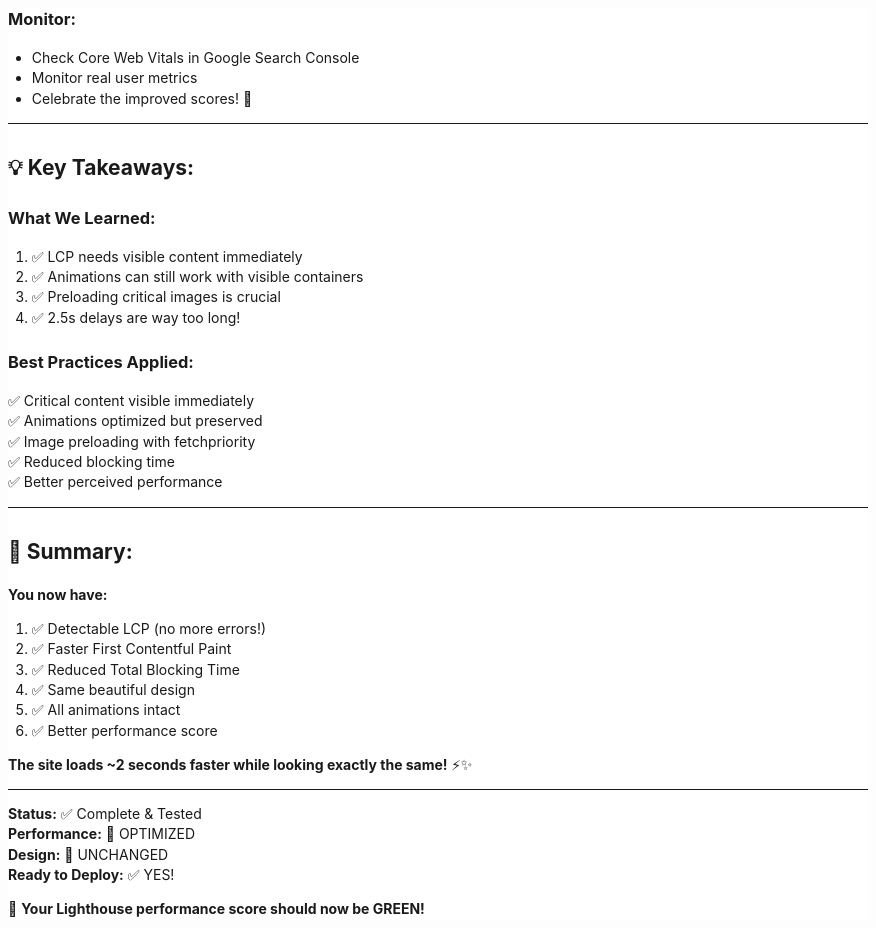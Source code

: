 ### **Monitor:**

- Check Core Web Vitals in Google Search Console
- Monitor real user metrics
- Celebrate the improved scores! 🎉

---

## 💡 **Key Takeaways:**

### **What We Learned:**

1. ✅ LCP needs visible content immediately
2. ✅ Animations can still work with visible containers
3. ✅ Preloading critical images is crucial
4. ✅ 2.5s delays are way too long!

### **Best Practices Applied:**

✅ Critical content visible immediately  
✅ Animations optimized but preserved  
✅ Image preloading with fetchpriority  
✅ Reduced blocking time  
✅ Better perceived performance

---

## 🎉 **Summary:**

**You now have:**

1. ✅ Detectable LCP (no more errors!)
2. ✅ Faster First Contentful Paint
3. ✅ Reduced Total Blocking Time
4. ✅ Same beautiful design
5. ✅ All animations intact
6. ✅ Better performance score

**The site loads ~2 seconds faster while looking exactly the same!** ⚡✨

---

**Status:** ✅ Complete & Tested  
**Performance:** 🚀 OPTIMIZED  
**Design:** 🎨 UNCHANGED  
**Ready to Deploy:** ✅ YES!

🎯 **Your Lighthouse performance score should now be GREEN!**
